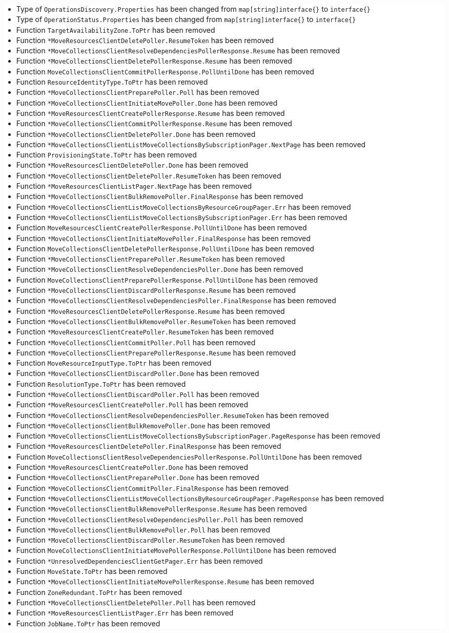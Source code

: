 - Type of `OperationsDiscovery.Properties` has been changed from `map[string]interface{}` to `interface{}`
- Type of `OperationStatus.Properties` has been changed from `map[string]interface{}` to `interface{}`
- Function `TargetAvailabilityZone.ToPtr` has been removed
- Function `*MoveResourcesClientDeletePoller.ResumeToken` has been removed
- Function `*MoveCollectionsClientResolveDependenciesPollerResponse.Resume` has been removed
- Function `*MoveCollectionsClientDeletePollerResponse.Resume` has been removed
- Function `MoveCollectionsClientCommitPollerResponse.PollUntilDone` has been removed
- Function `ResourceIdentityType.ToPtr` has been removed
- Function `*MoveCollectionsClientPreparePoller.Poll` has been removed
- Function `*MoveCollectionsClientInitiateMovePoller.Done` has been removed
- Function `*MoveResourcesClientCreatePollerResponse.Resume` has been removed
- Function `*MoveCollectionsClientCommitPollerResponse.Resume` has been removed
- Function `*MoveCollectionsClientDeletePoller.Done` has been removed
- Function `*MoveCollectionsClientListMoveCollectionsBySubscriptionPager.NextPage` has been removed
- Function `ProvisioningState.ToPtr` has been removed
- Function `*MoveResourcesClientDeletePoller.Done` has been removed
- Function `*MoveCollectionsClientDeletePoller.ResumeToken` has been removed
- Function `*MoveResourcesClientListPager.NextPage` has been removed
- Function `*MoveCollectionsClientBulkRemovePoller.FinalResponse` has been removed
- Function `*MoveCollectionsClientListMoveCollectionsByResourceGroupPager.Err` has been removed
- Function `*MoveCollectionsClientListMoveCollectionsBySubscriptionPager.Err` has been removed
- Function `MoveResourcesClientCreatePollerResponse.PollUntilDone` has been removed
- Function `*MoveCollectionsClientInitiateMovePoller.FinalResponse` has been removed
- Function `MoveCollectionsClientDeletePollerResponse.PollUntilDone` has been removed
- Function `*MoveCollectionsClientPreparePoller.ResumeToken` has been removed
- Function `*MoveCollectionsClientResolveDependenciesPoller.Done` has been removed
- Function `MoveCollectionsClientPreparePollerResponse.PollUntilDone` has been removed
- Function `*MoveCollectionsClientDiscardPollerResponse.Resume` has been removed
- Function `*MoveCollectionsClientResolveDependenciesPoller.FinalResponse` has been removed
- Function `*MoveResourcesClientDeletePollerResponse.Resume` has been removed
- Function `*MoveCollectionsClientBulkRemovePoller.ResumeToken` has been removed
- Function `*MoveResourcesClientCreatePoller.ResumeToken` has been removed
- Function `*MoveCollectionsClientCommitPoller.Poll` has been removed
- Function `*MoveCollectionsClientPreparePollerResponse.Resume` has been removed
- Function `MoveResourceInputType.ToPtr` has been removed
- Function `*MoveCollectionsClientDiscardPoller.Done` has been removed
- Function `ResolutionType.ToPtr` has been removed
- Function `*MoveCollectionsClientDiscardPoller.Poll` has been removed
- Function `*MoveResourcesClientCreatePoller.Poll` has been removed
- Function `*MoveCollectionsClientResolveDependenciesPoller.ResumeToken` has been removed
- Function `*MoveCollectionsClientBulkRemovePoller.Done` has been removed
- Function `*MoveCollectionsClientListMoveCollectionsBySubscriptionPager.PageResponse` has been removed
- Function `*MoveResourcesClientDeletePoller.FinalResponse` has been removed
- Function `MoveCollectionsClientResolveDependenciesPollerResponse.PollUntilDone` has been removed
- Function `*MoveResourcesClientCreatePoller.Done` has been removed
- Function `*MoveCollectionsClientPreparePoller.Done` has been removed
- Function `*MoveCollectionsClientCommitPoller.FinalResponse` has been removed
- Function `*MoveCollectionsClientListMoveCollectionsByResourceGroupPager.PageResponse` has been removed
- Function `*MoveCollectionsClientBulkRemovePollerResponse.Resume` has been removed
- Function `*MoveCollectionsClientResolveDependenciesPoller.Poll` has been removed
- Function `*MoveCollectionsClientBulkRemovePoller.Poll` has been removed
- Function `*MoveCollectionsClientDiscardPoller.ResumeToken` has been removed
- Function `MoveCollectionsClientInitiateMovePollerResponse.PollUntilDone` has been removed
- Function `*UnresolvedDependenciesClientGetPager.Err` has been removed
- Function `MoveState.ToPtr` has been removed
- Function `*MoveCollectionsClientInitiateMovePollerResponse.Resume` has been removed
- Function `ZoneRedundant.ToPtr` has been removed
- Function `*MoveCollectionsClientDeletePoller.Poll` has been removed
- Function `*MoveResourcesClientListPager.Err` has been removed
- Function `JobName.ToPtr` has been removed